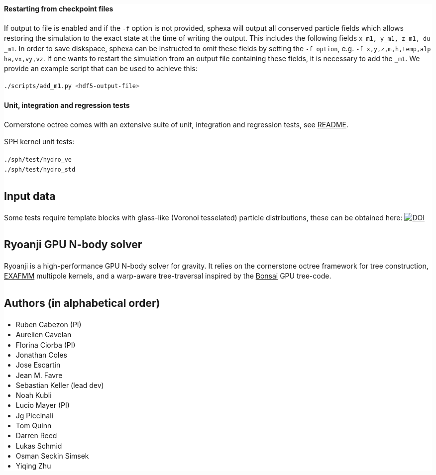 #### Restarting from checkpoint files

If output to file is enabled and if the ```-f``` option is not provided, sphexa will output all conserved particle
fields which allows restoring the simulation to the exact state at the time of writing the output.
This includes the following fields ```x_m1, y_m1, z_m1, du_m1```.
In order to save diskspace, sphexa can be instructed to omit these fields by setting the ```-f option```, e.g.
```-f x,y,z,m,h,temp,alpha,vx,vy,vz```. If one wants to restart the simulation from an output file containing
these fields, it is necessary to add the ```_m1```. We provide an example script that can be used to achieve this:
```bash
./scripts/add_m1.py <hdf5-output-file>
```

#### Unit, integration and regression tests

Cornerstone octree comes with an extensive suite of unit, integration and regression tests, see [README](domain/README.md).

SPH kernel unit tests:

```shell
./sph/test/hydro_ve
./sph/test/hydro_std
```

## Input data

Some tests require template blocks with glass-like (Voronoi tesselated) particle distributions, these can be obtained here:
[![DOI](https://zenodo.org/badge/DOI/10.5281/zenodo.8369645.svg)](https://doi.org/10.5281/zenodo.8369645)

## Ryoanji GPU N-body solver

Ryoanji is a high-performance GPU N-body solver for gravity. It relies on the cornerstone octree framework
for tree construction, [EXAFMM](https://github.com/exafmm/exafmm) multipole kernels,
and a warp-aware tree-traversal inspired by the
[Bonsai](https://github.com/treecode/Bonsai) GPU tree-code.

## Authors (in alphabetical order)

* Ruben Cabezon (PI)
* Aurelien Cavelan
* Florina Ciorba (PI)
* Jonathan Coles
* Jose Escartin
* Jean M. Favre
* Sebastian Keller (lead dev)
* Noah Kubli
* Lucio Mayer (PI)
* Jg Piccinali
* Tom Quinn
* Darren Reed
* Lukas Schmid
* Osman Seckin Simsek
* Yiqing Zhu
